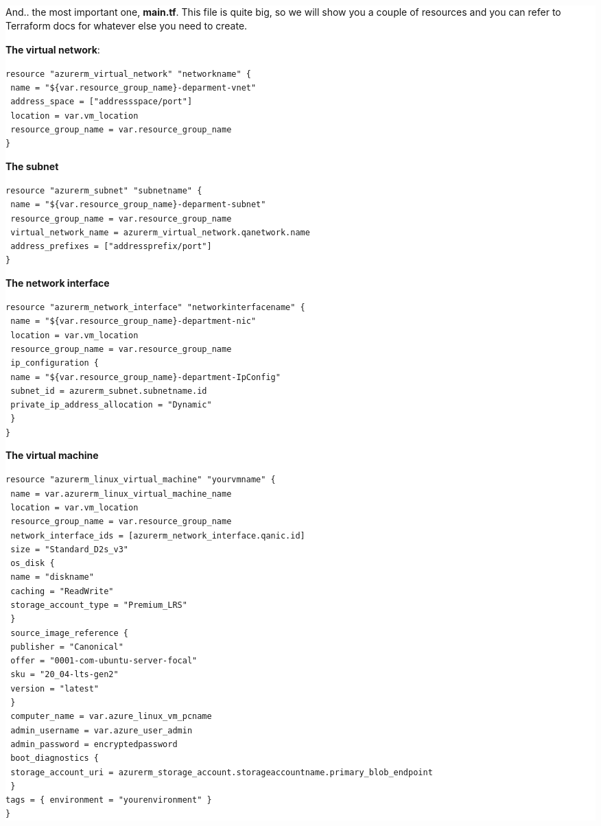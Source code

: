 And.. the most important one, **main.tf**. This file is quite big, so we will show you a couple of resources and you can refer to Terraform docs for whatever else you need to create.

**The virtual network**:

```
resource "azurerm_virtual_network" "networkname" {
 name = "${var.resource_group_name}-deparment-vnet"
 address_space = ["addressspace/port"]
 location = var.vm_location
 resource_group_name = var.resource_group_name
}
```

**The subnet**

```
resource "azurerm_subnet" "subnetname" {
 name = "${var.resource_group_name}-deparment-subnet"
 resource_group_name = var.resource_group_name
 virtual_network_name = azurerm_virtual_network.qanetwork.name
 address_prefixes = ["addressprefix/port"]
}
```

**The network interface**

```
resource "azurerm_network_interface" "networkinterfacename" {
 name = "${var.resource_group_name}-department-nic"
 location = var.vm_location
 resource_group_name = var.resource_group_name
 ip_configuration {
 name = "${var.resource_group_name}-department-IpConfig"
 subnet_id = azurerm_subnet.subnetname.id
 private_ip_address_allocation = "Dynamic"
 }
}
```

**The virtual machine**

```
resource "azurerm_linux_virtual_machine" "yourvmname" {
 name = var.azurerm_linux_virtual_machine_name
 location = var.vm_location
 resource_group_name = var.resource_group_name
 network_interface_ids = [azurerm_network_interface.qanic.id]
 size = "Standard_D2s_v3"
 os_disk {
 name = "diskname"
 caching = "ReadWrite"
 storage_account_type = "Premium_LRS"
 }
 source_image_reference {
 publisher = "Canonical"
 offer = "0001-com-ubuntu-server-focal"
 sku = "20_04-lts-gen2"
 version = "latest"
 }
 computer_name = var.azure_linux_vm_pcname
 admin_username = var.azure_user_admin
 admin_password = encryptedpassword
 boot_diagnostics {
 storage_account_uri = azurerm_storage_account.storageaccountname.primary_blob_endpoint
 }
tags = { environment = "yourenvironment" }
}
```